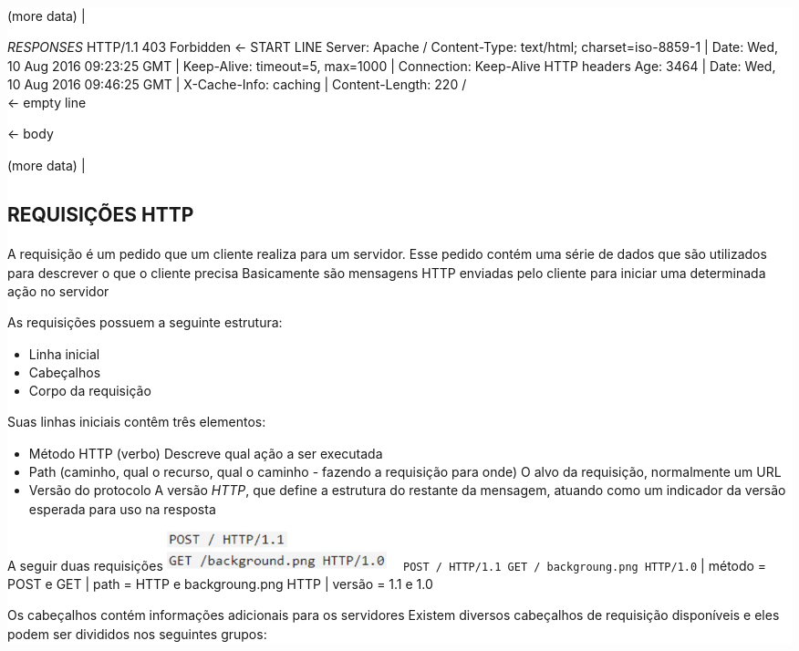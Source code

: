 (more data)                                                             |

*RESPONSES*
HTTP/1.1 403 Forbidden                                            <- START LINE
Server: Apache                                                          \/
Content-Type: text/html; charset=iso-8859-1                             |
Date: Wed, 10 Aug 2016 09:23:25 GMT                                     |
Keep-Alive: timeout=5, max=1000                                         |
Connection: Keep-Alive                                              HTTP headers
Age: 3464                                                               |
Date: Wed, 10 Aug 2016 09:46:25 GMT                                     |
X-Cache-Info: caching                                                   |
Content-Length: 220                                                    /\
                                                                  <- empty line
<!DOCTYPE HTML PUBLIC "-//IETF//DTD HTML 2.0//EN">                  <- body 
(more data)                                                             |


## REQUISIÇÕES HTTP
A requisição é um pedido que um cliente realiza para um servidor. Esse pedido contém uma série de dados que são utilizados para descrever o que o cliente precisa
Basicamente são mensagens HTTP enviadas pelo cliente para iniciar uma determinada ação no servidor

As requisições possuem a seguinte estrutura:
- Linha inicial
- Cabeçalhos
- Corpo da requisição

Suas linhas iniciais contêm três elementos:
- Método HTTP (verbo)
    Descreve qual ação a ser executada
- Path (caminho, qual o recurso, qual o caminho - fazendo a requisição para onde)
  O alvo da requisição, normalmente um URL
- Versão do protocolo
  A versão _HTTP_, que define a estrutura do restante da mensagem, atuando como um indicador da versão esperada para uso na resposta


A seguir duas requisições
![REQUISIÇÕES HTTP](img/requisicoes1.png)
`   POST / HTTP/1.1
    GET / backgroung.png HTTP/1.0
`
| método = POST e GET
| path = HTTP e backgroung.png HTTP
| versão = 1.1 e 1.0

Os cabeçalhos contém informações adicionais para os servidores
Existem diversos cabeçalhos de requisição disponíveis e eles podem ser divididos nos seguintes grupos:
